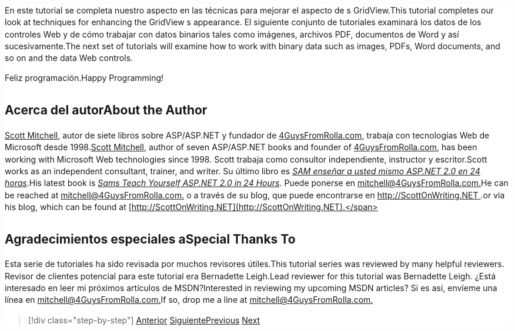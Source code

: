 <span data-ttu-id="c884d-306">En este tutorial se completa nuestro aspecto en las técnicas para mejorar el aspecto de s GridView.</span><span class="sxs-lookup"><span data-stu-id="c884d-306">This tutorial completes our look at techniques for enhancing the GridView s appearance.</span></span> <span data-ttu-id="c884d-307">El siguiente conjunto de tutoriales examinará los datos de los controles Web y de cómo trabajar con datos binarios tales como imágenes, archivos PDF, documentos de Word y así sucesivamente.</span><span class="sxs-lookup"><span data-stu-id="c884d-307">The next set of tutorials will examine how to work with binary data such as images, PDFs, Word documents, and so on and the data Web controls.</span></span>

<span data-ttu-id="c884d-308">Feliz programación.</span><span class="sxs-lookup"><span data-stu-id="c884d-308">Happy Programming!</span></span>

## <a name="about-the-author"></a><span data-ttu-id="c884d-309">Acerca del autor</span><span class="sxs-lookup"><span data-stu-id="c884d-309">About the Author</span></span>

<span data-ttu-id="c884d-310">[Scott Mitchell](http://www.4guysfromrolla.com/ScottMitchell.shtml), autor de siete libros sobre ASP/ASP.NET y fundador de [4GuysFromRolla.com](http://www.4guysfromrolla.com), trabaja con tecnologías Web de Microsoft desde 1998.</span><span class="sxs-lookup"><span data-stu-id="c884d-310">[Scott Mitchell](http://www.4guysfromrolla.com/ScottMitchell.shtml), author of seven ASP/ASP.NET books and founder of [4GuysFromRolla.com](http://www.4guysfromrolla.com), has been working with Microsoft Web technologies since 1998.</span></span> <span data-ttu-id="c884d-311">Scott trabaja como consultor independiente, instructor y escritor.</span><span class="sxs-lookup"><span data-stu-id="c884d-311">Scott works as an independent consultant, trainer, and writer.</span></span> <span data-ttu-id="c884d-312">Su último libro es [*SAM enseñar a usted mismo ASP.NET 2.0 en 24 horas*](https://www.amazon.com/exec/obidos/ASIN/0672327384/4guysfromrollaco).</span><span class="sxs-lookup"><span data-stu-id="c884d-312">His latest book is [*Sams Teach Yourself ASP.NET 2.0 in 24 Hours*](https://www.amazon.com/exec/obidos/ASIN/0672327384/4guysfromrollaco).</span></span> <span data-ttu-id="c884d-313">Puede ponerse en [ mitchell@4GuysFromRolla.com.](mailto:mitchell@4GuysFromRolla.com)</span><span class="sxs-lookup"><span data-stu-id="c884d-313">He can be reached at [mitchell@4GuysFromRolla.com.](mailto:mitchell@4GuysFromRolla.com)</span></span> <span data-ttu-id="c884d-314">o a través de su blog, que puede encontrarse en [ http://ScottOnWriting.NET ](http://ScottOnWriting.NET).</span><span class="sxs-lookup"><span data-stu-id="c884d-314">or via his blog, which can be found at [http://ScottOnWriting.NET](http://ScottOnWriting.NET).</span></span>

## <a name="special-thanks-to"></a><span data-ttu-id="c884d-315">Agradecimientos especiales a</span><span class="sxs-lookup"><span data-stu-id="c884d-315">Special Thanks To</span></span>

<span data-ttu-id="c884d-316">Esta serie de tutoriales ha sido revisada por muchos revisores útiles.</span><span class="sxs-lookup"><span data-stu-id="c884d-316">This tutorial series was reviewed by many helpful reviewers.</span></span> <span data-ttu-id="c884d-317">Revisor de clientes potencial para este tutorial era Bernadette Leigh.</span><span class="sxs-lookup"><span data-stu-id="c884d-317">Lead reviewer for this tutorial was Bernadette Leigh.</span></span> <span data-ttu-id="c884d-318">¿Está interesado en leer mi próximos artículos de MSDN?</span><span class="sxs-lookup"><span data-stu-id="c884d-318">Interested in reviewing my upcoming MSDN articles?</span></span> <span data-ttu-id="c884d-319">Si es así, envíeme una línea en [ mitchell@4GuysFromRolla.com.](mailto:mitchell@4GuysFromRolla.com)</span><span class="sxs-lookup"><span data-stu-id="c884d-319">If so, drop me a line at [mitchell@4GuysFromRolla.com.](mailto:mitchell@4GuysFromRolla.com)</span></span>

> [!div class="step-by-step"]
> <span data-ttu-id="c884d-320">[Anterior](adding-a-gridview-column-of-checkboxes-cs.md)
> [Siguiente](adding-a-gridview-column-of-radio-buttons-vb.md)</span><span class="sxs-lookup"><span data-stu-id="c884d-320">[Previous](adding-a-gridview-column-of-checkboxes-cs.md)
[Next](adding-a-gridview-column-of-radio-buttons-vb.md)</span></span>
